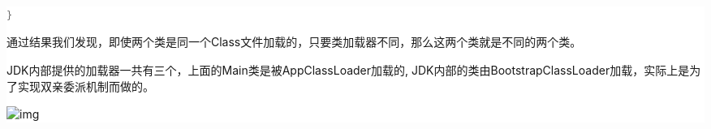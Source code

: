 ```java
}
```

通过结果我们发现，即使两个类是同一个Class文件加载的，只要类加载器不同，那么这两个类就是不同的两个类。

JDK内部提供的加载器一共有三个，上面的Main类是被AppClassLoader加载的, JDK内部的类由BootstrapClassLoader加载，实际上是为了实现双亲委派机制而做的。

![img](https://www.yuque.com/api/filetransfer/images?url=https%3A%2F%2Ftva1.sinaimg.cn%2Flarge%2Fe6c9d24ely1gzpoy41z31j20wb0u040w.jpg&sign=6c69a071960414ff49e314822fcc442e4240a0f82ff839c0250c3fff9c636ac2)
